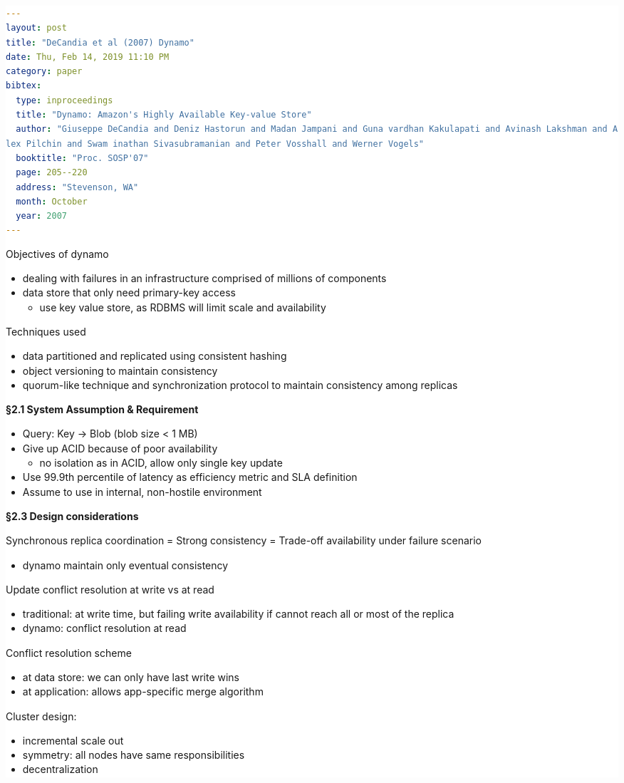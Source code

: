 ```yaml
---
layout: post
title: "DeCandia et al (2007) Dynamo"
date: Thu, Feb 14, 2019 11:10 PM
category: paper
bibtex:
  type: inproceedings
  title: "Dynamo: Amazon's Highly Available Key-value Store"
  author: "Giuseppe DeCandia and Deniz Hastorun and Madan Jampani and Guna vardhan Kakulapati and Avinash Lakshman and Alex Pilchin and Swam inathan Sivasubramanian and Peter Vosshall and Werner Vogels"
  booktitle: "Proc. SOSP'07"
  page: 205--220
  address: "Stevenson, WA"
  month: October
  year: 2007
---
```


Objectives of dynamo

- dealing with failures in an infrastructure comprised of millions of components
- data store that only need primary-key access
  - use key value store, as RDBMS will limit scale and availability

Techniques used

- data partitioned and replicated using consistent hashing
- object versioning to maintain consistency
- quorum-like technique and synchronization protocol to maintain consistency among replicas

**§2.1 System Assumption & Requirement**

- Query: Key → Blob (blob size < 1 MB)
- Give up ACID because of poor availability
  - no isolation as in ACID, allow only single key update
- Use 99.9th percentile of latency as efficiency metric and SLA definition
- Assume to use in internal, non-hostile environment

**§2.3 Design considerations**

Synchronous replica coordination = Strong consistency = Trade-off availability under failure scenario
- dynamo maintain only eventual consistency

Update conflict resolution at write vs at read
- traditional: at write time, but failing write availability if cannot reach all or most of the replica
- dynamo: conflict resolution at read

Conflict resolution scheme
- at data store: we can only have last write wins
- at application: allows app-specific merge algorithm

Cluster design:
- incremental scale out
- symmetry: all nodes have same responsibilities
- decentralization
